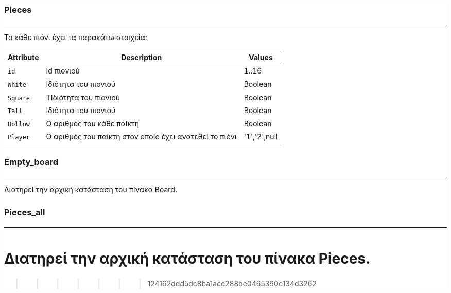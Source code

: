 
### Pieces
---------

To κάθε πιόνι έχει τα παρακάτω στοιχεία:


| Attribute                | Description                                  | Values                              |
| ------------------------ | -------------------------------------------- | ----------------------------------- |
| `id`                     | Id πιονιού                                   | 1..16                               |
| `White`                  | Ιδιότητα του πιονιού                         | Boolean                             |
| `Square  `               | TΙδιότητα του πιονιού                        | Boolean                             |
| `Tall`                   | Ιδιότητα του πιονιού                         | Boolean                             |
| `Hollow`                 | Ο αριθμός του κάθε παίκτη                    | Boolean                             |
| `Player  `               | Ο αριθμός του παίκτη στον οποίο έχει ανατεθεί το πιόνι  | '1','2',null             |


### Empty_board
---------

Διατηρεί την αρχική κατάσταση του πίνακα Board.


### Pieces_all
---------

Διατηρεί την αρχική κατάσταση του πίνακα Pieces.
=======
>>>>>>> 124162ddd5dc8ba1ace288be0465390e134d3262
